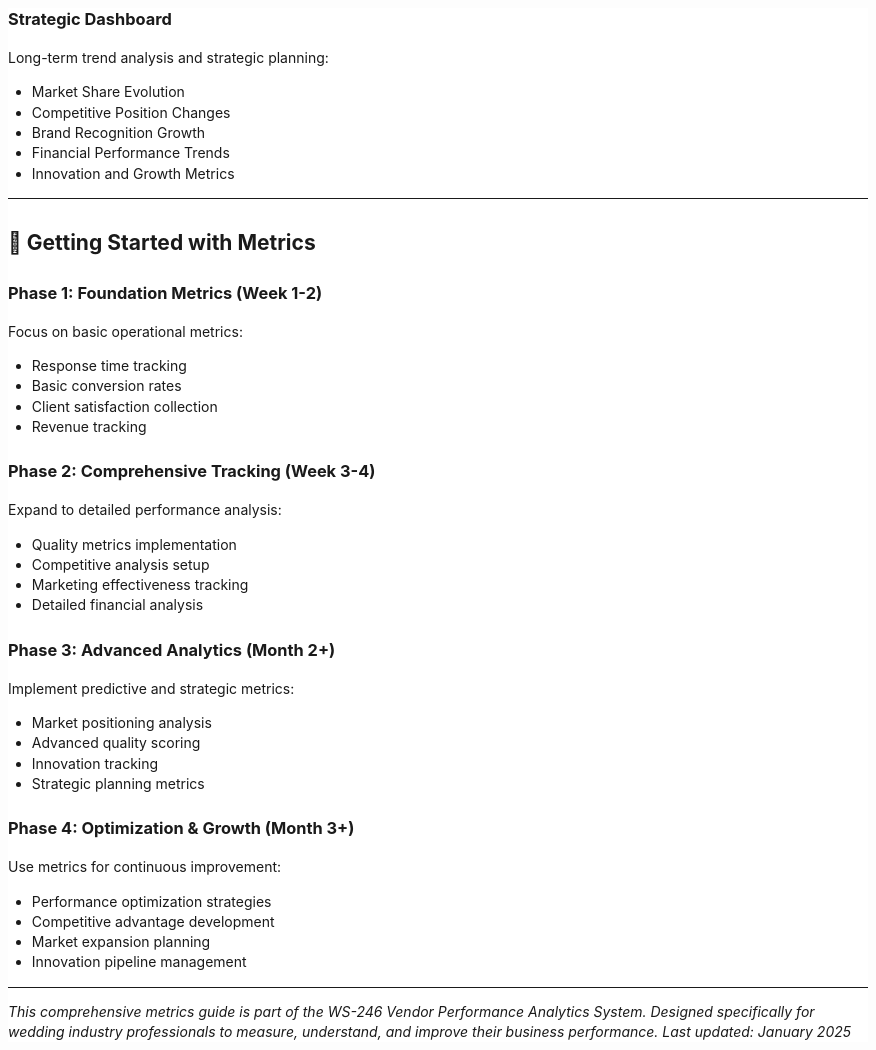 ### Strategic Dashboard
Long-term trend analysis and strategic planning:
- Market Share Evolution
- Competitive Position Changes
- Brand Recognition Growth
- Financial Performance Trends
- Innovation and Growth Metrics

---

## 🚀 Getting Started with Metrics

### Phase 1: Foundation Metrics (Week 1-2)
Focus on basic operational metrics:
- Response time tracking
- Basic conversion rates  
- Client satisfaction collection
- Revenue tracking

### Phase 2: Comprehensive Tracking (Week 3-4)
Expand to detailed performance analysis:
- Quality metrics implementation
- Competitive analysis setup
- Marketing effectiveness tracking
- Detailed financial analysis

### Phase 3: Advanced Analytics (Month 2+)
Implement predictive and strategic metrics:
- Market positioning analysis
- Advanced quality scoring
- Innovation tracking
- Strategic planning metrics

### Phase 4: Optimization & Growth (Month 3+)
Use metrics for continuous improvement:
- Performance optimization strategies
- Competitive advantage development
- Market expansion planning
- Innovation pipeline management

---

*This comprehensive metrics guide is part of the WS-246 Vendor Performance Analytics System. Designed specifically for wedding industry professionals to measure, understand, and improve their business performance. Last updated: January 2025*